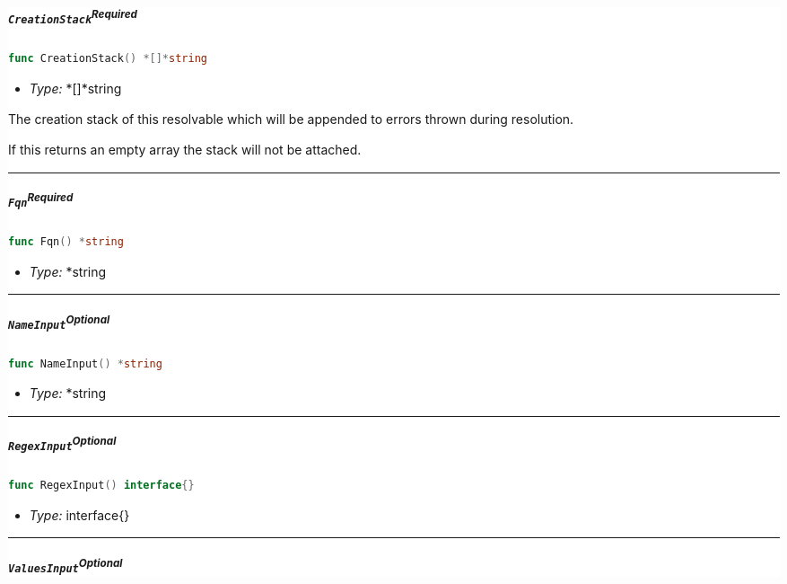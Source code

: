 
##### `CreationStack`<sup>Required</sup> <a name="CreationStack" id="rhizo-co-terraform-provider-oci.dataOciComputeinstanceagentInstanceAgentPlugins.DataOciComputeinstanceagentInstanceAgentPluginsFilterOutputReference.property.creationStack"></a>

```go
func CreationStack() *[]*string
```

- *Type:* *[]*string

The creation stack of this resolvable which will be appended to errors thrown during resolution.

If this returns an empty array the stack will not be attached.

---

##### `Fqn`<sup>Required</sup> <a name="Fqn" id="rhizo-co-terraform-provider-oci.dataOciComputeinstanceagentInstanceAgentPlugins.DataOciComputeinstanceagentInstanceAgentPluginsFilterOutputReference.property.fqn"></a>

```go
func Fqn() *string
```

- *Type:* *string

---

##### `NameInput`<sup>Optional</sup> <a name="NameInput" id="rhizo-co-terraform-provider-oci.dataOciComputeinstanceagentInstanceAgentPlugins.DataOciComputeinstanceagentInstanceAgentPluginsFilterOutputReference.property.nameInput"></a>

```go
func NameInput() *string
```

- *Type:* *string

---

##### `RegexInput`<sup>Optional</sup> <a name="RegexInput" id="rhizo-co-terraform-provider-oci.dataOciComputeinstanceagentInstanceAgentPlugins.DataOciComputeinstanceagentInstanceAgentPluginsFilterOutputReference.property.regexInput"></a>

```go
func RegexInput() interface{}
```

- *Type:* interface{}

---

##### `ValuesInput`<sup>Optional</sup> <a name="ValuesInput" id="rhizo-co-terraform-provider-oci.dataOciComputeinstanceagentInstanceAgentPlugins.DataOciComputeinstanceagentInstanceAgentPluginsFilterOutputReference.property.valuesInput"></a>
